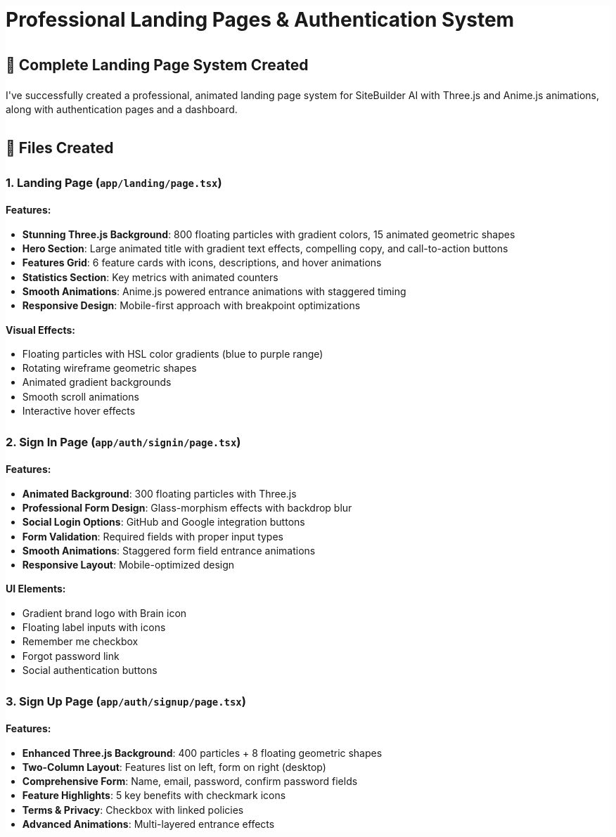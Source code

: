 # Professional Landing Pages & Authentication System

## 🎨 **Complete Landing Page System Created**

I've successfully created a professional, animated landing page system for SiteBuilder AI with Three.js and Anime.js animations, along with authentication pages and a dashboard.

## 📁 **Files Created**

### 1. **Landing Page** (`app/landing/page.tsx`)
**Features:**
- **Stunning Three.js Background**: 800 floating particles with gradient colors, 15 animated geometric shapes
- **Hero Section**: Large animated title with gradient text effects, compelling copy, and call-to-action buttons
- **Features Grid**: 6 feature cards with icons, descriptions, and hover animations
- **Statistics Section**: Key metrics with animated counters
- **Smooth Animations**: Anime.js powered entrance animations with staggered timing
- **Responsive Design**: Mobile-first approach with breakpoint optimizations

**Visual Effects:**
- Floating particles with HSL color gradients (blue to purple range)
- Rotating wireframe geometric shapes
- Animated gradient backgrounds
- Smooth scroll animations
- Interactive hover effects

### 2. **Sign In Page** (`app/auth/signin/page.tsx`)
**Features:**
- **Animated Background**: 300 floating particles with Three.js
- **Professional Form Design**: Glass-morphism effects with backdrop blur
- **Social Login Options**: GitHub and Google integration buttons
- **Form Validation**: Required fields with proper input types
- **Smooth Animations**: Staggered form field entrance animations
- **Responsive Layout**: Mobile-optimized design

**UI Elements:**
- Gradient brand logo with Brain icon
- Floating label inputs with icons
- Remember me checkbox
- Forgot password link
- Social authentication buttons

### 3. **Sign Up Page** (`app/auth/signup/page.tsx`)
**Features:**
- **Enhanced Three.js Background**: 400 particles + 8 floating geometric shapes
- **Two-Column Layout**: Features list on left, form on right (desktop)
- **Comprehensive Form**: Name, email, password, confirm password fields
- **Feature Highlights**: 5 key benefits with checkmark icons
- **Terms & Privacy**: Checkbox with linked policies
- **Advanced Animations**: Multi-layered entrance effects
